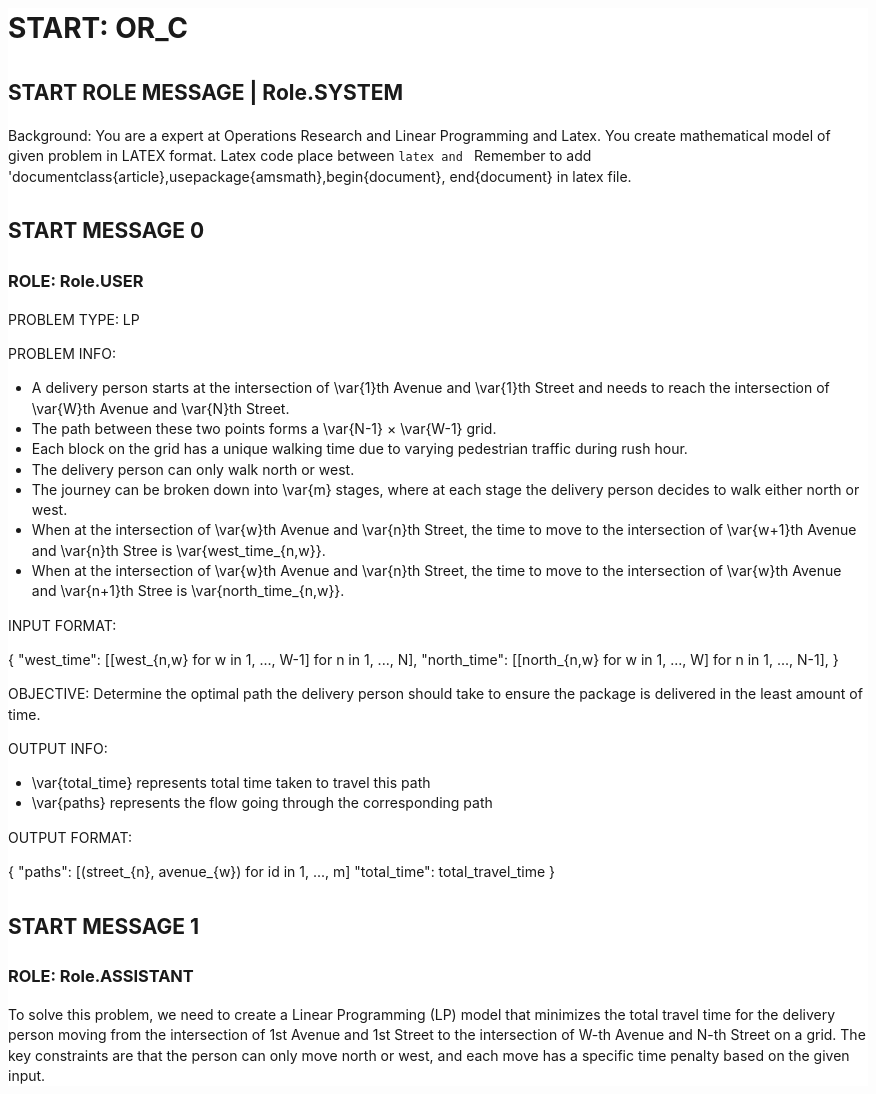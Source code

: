 # START: OR_C 
## START ROLE MESSAGE | Role.SYSTEM 
Background: You are a expert at Operations Research and Linear Programming and Latex. You create mathematical model of given problem in LATEX format. Latex code place between ```latex and ``` Remember to add 'documentclass{article},usepackage{amsmath},begin{document}, end{document} in latex file. 
## START MESSAGE 0 
### ROLE: Role.USER
<DESCRIPTION>
PROBLEM TYPE: LP

PROBLEM INFO:

- A delivery person starts at the intersection of \var{1}th Avenue and \var{1}th Street and needs to reach the intersection of \var{W}th Avenue and \var{N}th Street.
- The path between these two points forms a \var{N-1} × \var{W-1} grid.
- Each block on the grid has a unique walking time due to varying pedestrian traffic during rush hour.
- The delivery person can only walk north or west.
- The journey can be broken down into \var{m} stages, where at each stage the delivery person decides to walk either north or west.
- When at the intersection of \var{w}th Avenue and \var{n}th Street, the time to move to the intersection of \var{w+1}th Avenue and \var{n}th Stree is \var{west_time_{n,w}}.
- When at the intersection of \var{w}th Avenue and \var{n}th Street, the time to move to the intersection of \var{w}th Avenue and \var{n+1}th Stree is \var{north_time_{n,w}}.

INPUT FORMAT:

{
    "west_time": [[west_{n,w} for w in 1, ..., W-1] for n in 1, ..., N],
    "north_time": [[north_{n,w} for w in 1, ..., W] for n in 1, ..., N-1],
}

OBJECTIVE: Determine the optimal path the delivery person should take to ensure the package is delivered in the least amount of time.

OUTPUT INFO:

- \var{total_time} represents total time taken to travel this path
- \var{paths} represents the flow going through the corresponding path

OUTPUT FORMAT:

{
    "paths": [(street_{n}, avenue_{w}) for id in 1, ..., m]
    "total_time": total_travel_time
}
</DESCRIPTION>


## START MESSAGE 1 
### ROLE: Role.ASSISTANT
To solve this problem, we need to create a Linear Programming (LP) model that minimizes the total travel time for the delivery person moving from the intersection of 1st Avenue and 1st Street to the intersection of W-th Avenue and N-th Street on a grid. The key constraints are that the person can only move north or west, and each move has a specific time penalty based on the given input.
